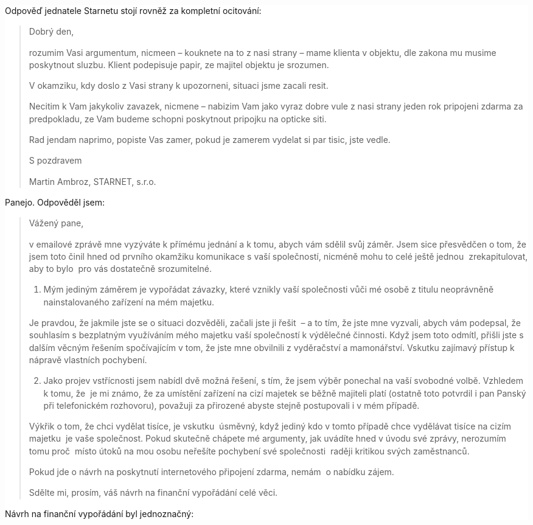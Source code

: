 Odpověď jednatele Starnetu stojí rovněž za kompletní ocitování:

> Dobrý den,
> 
> rozumim Vasi argumentum, nicmeen &#8211; kouknete na to z nasi strany &#8211; mame klienta v objektu, dle zakona mu musime poskytnout sluzbu. Klient podepisuje papir, ze majitel objektu je srozumen.
> 
> V okamziku, kdy doslo z Vasi strany k upozorneni, situaci jsme zacali resit.
> 
> Necitim k Vam jakykoliv zavazek, nicmene &#8211; nabizim Vam jako vyraz dobre vule z nasi strany jeden rok pripojeni zdarma za predpokladu, ze Vam budeme schopni poskytnout pripojku na opticke siti.
> 
> Rad jendam naprimo, popiste Vas zamer, pokud je zamerem vydelat si par tisic, jste vedle.
> 
> S pozdravem
> 
> Martin Ambroz, STARNET, s.r.o.

Panejo. Odpověděl jsem:

> Vážený pane,
> 
> v emailové zprávě mne vyzýváte k přímému jednání a k tomu, abych vám sdělil svůj záměr. Jsem sice přesvědčen o tom, že jsem toto činil hned od prvního okamžiku komunikace s vaší společností, nicméně mohu to celé ještě jednou  zrekapitulovat, aby to bylo  pro vás dostatečně srozumitelné.
> 
> 1. Mým jediným záměrem je vypořádat závazky, které vznikly vaší společnosti vůči mé osobě z titulu neoprávněně nainstalovaného zařízení na mém majetku.
> 
> Je pravdou, že jakmile jste se o situaci dozvěděli, začali jste ji řešit  &#8211; a to tím, že jste mne vyzvali, abych vám podepsal, že souhlasím s bezplatným využíváním mého majetku vaší společností k výdělečné činnosti. Když jsem toto odmítl, přišli jste s dalším věcným řešením spočívajícím v tom, že jste mne obvilnili z vyděračství a mamonářství. Vskutku zajímavý přístup k nápravě vlastních pochybení.
> 
> 2. Jako projev vstřícnosti jsem nabídl dvě možná řešení, s tím, že jsem výběr ponechal na vaší svobodné volbě. Vzhledem k tomu, že  je mi známo, že za umístění zařízení na cizí majetek se běžně majiteli platí (ostatně toto potvrdil i pan Panský při telefonickém rozhovoru), považuji za přirozené abyste stejně postupovali i v mém případě.
> 
> Výkřik o tom, že chci vydělat tisíce, je vskutku  úsměvný, když jediný kdo v tomto případě chce vydělávat tisíce na cizím majetku  je vaše společnost. Pokud skutečně chápete mé argumenty, jak uvádíte hned v úvodu své zprávy, nerozumím  tomu proč  místo útoků na mou osobu neřešíte pochybení své společnosti  raději kritikou svých zaměstnanců.
> 
> Pokud jde o návrh na poskytnutí internetového připojení zdarma, nemám  o nabídku zájem.
> 
> Sdělte mi, prosím, váš návrh na finanční vypořádání celé věci.

Návrh na finanční vypořádání byl jednoznačný:
